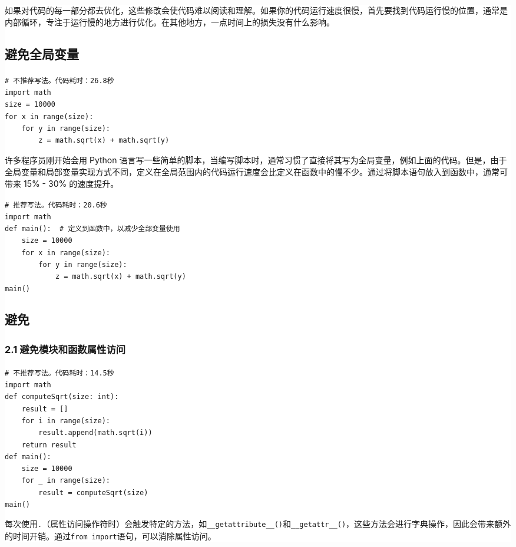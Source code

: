 如果对代码的每一部分都去优化，这些修改会使代码难以阅读和理解。如果你的代码运行速度很慢，首先要找到代码运行慢的位置，通常是内部循环，专注于运行慢的地方进行优化。在其他地方，一点时间上的损失没有什么影响。

## 避免全局变量

```
# 不推荐写法。代码耗时：26.8秒
import math
size = 10000
for x in range(size):
    for y in range(size):
        z = math.sqrt(x) + math.sqrt(y)

```

许多程序员刚开始会用 Python 语言写一些简单的脚本，当编写脚本时，通常习惯了直接将其写为全局变量，例如上面的代码。但是，由于全局变量和局部变量实现方式不同，定义在全局范围内的代码运行速度会比定义在函数中的慢不少。通过将脚本语句放入到函数中，通常可带来 15% - 30% 的速度提升。

```
# 推荐写法。代码耗时：20.6秒
import math
def main():  # 定义到函数中，以减少全部变量使用
    size = 10000
    for x in range(size):
        for y in range(size):
            z = math.sqrt(x) + math.sqrt(y)
main()

```

## 避免

### 2.1 避免模块和函数属性访问

```
# 不推荐写法。代码耗时：14.5秒
import math
def computeSqrt(size: int):
    result = []
    for i in range(size):
        result.append(math.sqrt(i))
    return result
def main():
    size = 10000
    for _ in range(size):
        result = computeSqrt(size)
main()

```

每次使用`.`（属性访问操作符时）会触发特定的方法，如`__getattribute__()`和`__getattr__()`，这些方法会进行字典操作，因此会带来额外的时间开销。通过`from import`语句，可以消除属性访问。
